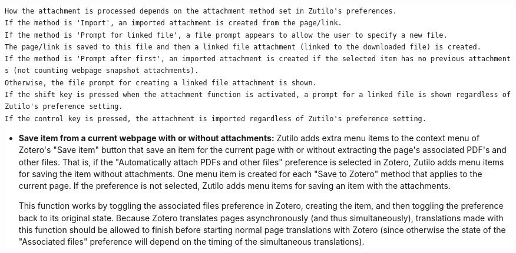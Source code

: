     How the attachment is processed depends on the attachment method set in Zutilo's preferences.
    If the method is 'Import', an imported attachment is created from the page/link.
    If the method is 'Prompt for linked file', a file prompt appears to allow the user to specify a new file.
    The page/link is saved to this file and then a linked file attachment (linked to the downloaded file) is created.
    If the method is 'Prompt after first', an imported attachment is created if the selected item has no previous attachments (not counting webpage snapshot attachments).
    Otherwise, the file prompt for creating a linked file attachment is shown.
    If the shift key is pressed when the attachment function is activated, a prompt for a linked file is shown regardless of Zutilo's preference setting.
    If the control key is pressed, the attachment is imported regardless of Zutilo's preference setting.

* __Save item from a current webpage with or without attachments:__
    Zutilo adds extra menu items to the context menu of Zotero's "Save item" button that save an item for the current page with or without extracting the page's associated PDF's and other files.
    That is, if the "Automatically attach PDFs and other files" preference is selected in Zotero, Zutilo adds menu items for saving the item without attachments.
    One menu item is created for each "Save to Zotero" method that applies to the current page.
    If the preference is not selected, Zutilo adds menu items for saving an item with the attachments.

    This function works by toggling the associated files preference in Zotero, creating the item, and then toggling the preference back to its original state.
    Because Zotero translates pages asynchronously (and thus simultaneously), translations made with this function should be allowed to finish before starting normal page translations with Zotero (since otherwise the state of the "Associated files" preference will depend on the timing of the simultaneous translations).
